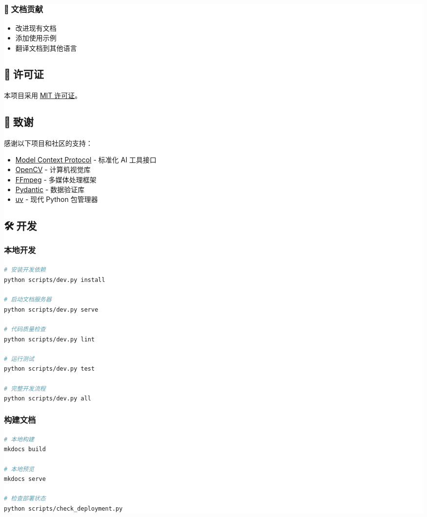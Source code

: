 ### 📝 文档贡献
- 改进现有文档
- 添加使用示例
- 翻译文档到其他语言

## 📄 许可证

本项目采用 [MIT 许可证](LICENSE)。

## 🙏 致谢

感谢以下项目和社区的支持：

- [Model Context Protocol](https://modelcontextprotocol.io/) - 标准化 AI 工具接口
- [OpenCV](https://opencv.org/) - 计算机视觉库
- [FFmpeg](https://ffmpeg.org/) - 多媒体处理框架
- [Pydantic](https://pydantic.dev/) - 数据验证库
- [uv](https://github.com/astral-sh/uv) - 现代 Python 包管理器

## 🛠️ 开发

### 本地开发

```bash
# 安装开发依赖
python scripts/dev.py install

# 启动文档服务器
python scripts/dev.py serve

# 代码质量检查
python scripts/dev.py lint

# 运行测试
python scripts/dev.py test

# 完整开发流程
python scripts/dev.py all
```

### 构建文档

```bash
# 本地构建
mkdocs build

# 本地预览
mkdocs serve

# 检查部署状态
python scripts/check_deployment.py
```
